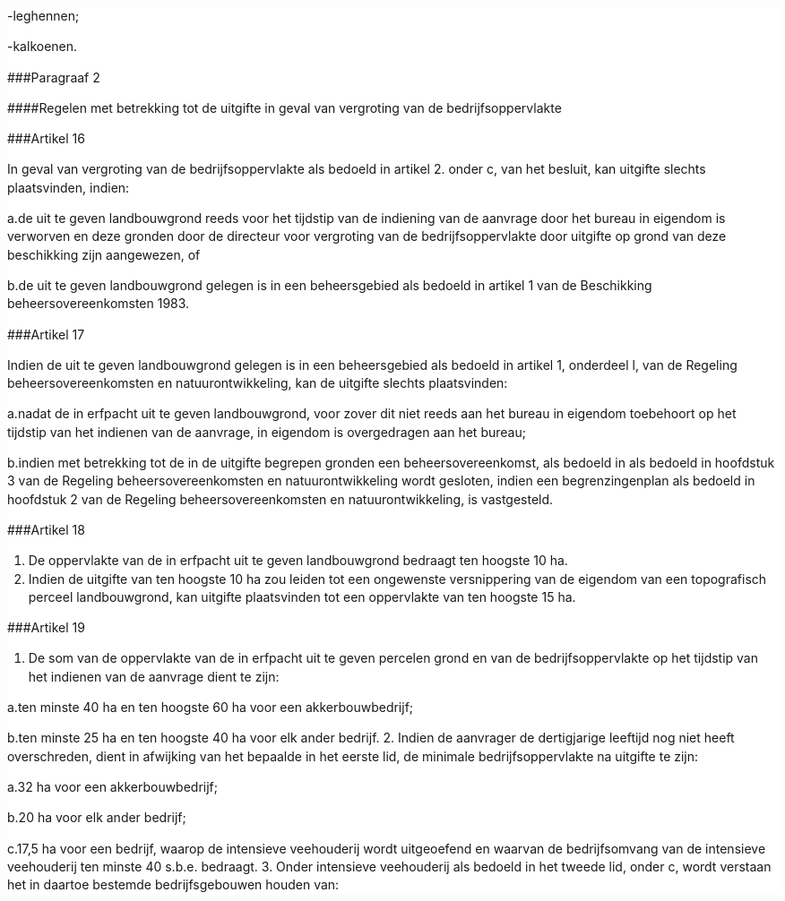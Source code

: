 -leghennen;

-kalkoenen.

###Paragraaf 2 

####Regelen met betrekking tot de uitgifte in geval van vergroting van de bedrijfsoppervlakte

###Artikel 16 

In geval van vergroting van de bedrijfsoppervlakte als bedoeld in artikel 2. onder c, van het besluit, kan uitgifte slechts plaatsvinden, indien:

a.de uit te geven landbouwgrond reeds voor het tijdstip van de indiening van de aanvrage door het bureau in eigendom is verworven en deze gronden door de directeur voor vergroting van de bedrijfsoppervlakte door uitgifte op grond van deze beschikking zijn aangewezen, of

b.de uit te geven landbouwgrond gelegen is in een beheersgebied als bedoeld in artikel 1 van de Beschikking beheersovereenkomsten 1983.

###Artikel 17 

Indien de uit te geven landbouwgrond gelegen is in een beheersgebied als bedoeld in artikel 1, onderdeel l, van de Regeling beheersovereenkomsten en natuurontwikkeling, kan de uitgifte slechts plaatsvinden:

a.nadat de in erfpacht uit te geven landbouwgrond, voor zover dit niet reeds aan het bureau in eigendom toebehoort op het tijdstip van het indienen van de aanvrage, in eigendom is overgedragen aan het bureau;

b.indien met betrekking tot de in de uitgifte begrepen gronden een beheersovereenkomst, als bedoeld in als bedoeld in hoofdstuk 3 van de Regeling beheersovereenkomsten en natuurontwikkeling wordt gesloten, indien een begrenzingenplan als bedoeld in hoofdstuk 2 van de Regeling beheersovereenkomsten en natuurontwikkeling, is vastgesteld.

###Artikel 18 

1.  De oppervlakte van de in erfpacht uit te geven landbouwgrond bedraagt ten hoogste 10 ha.
2.  Indien de uitgifte van ten hoogste 10 ha zou leiden tot een ongewenste versnippering van de eigendom van een topografisch perceel landbouwgrond, kan uitgifte plaatsvinden tot een oppervlakte van ten hoogste 15 ha. 

###Artikel 19 

1.  De som van de oppervlakte van de in erfpacht uit te geven percelen grond en van de bedrijfsoppervlakte op het tijdstip van het indienen van de aanvrage dient te zijn:

a.ten minste 40 ha en ten hoogste 60 ha voor een akkerbouwbedrijf;

b.ten minste 25 ha en ten hoogste 40 ha voor elk ander bedrijf.
2.  Indien de aanvrager de dertigjarige leeftijd nog niet heeft overschreden, dient in afwijking van het bepaalde in het eerste lid, de minimale bedrijfsoppervlakte na uitgifte te zijn:

a.32 ha voor een akkerbouwbedrijf;

b.20 ha voor elk ander bedrijf;

c.17,5 ha voor een bedrijf, waarop de intensieve veehouderij wordt uitgeoefend en waarvan de bedrijfsomvang van de intensieve veehouderij ten minste 40 s.b.e. bedraagt.
3.  Onder intensieve veehouderij als bedoeld in het tweede lid, onder c, wordt verstaan het in daartoe bestemde bedrijfsgebouwen houden van:
